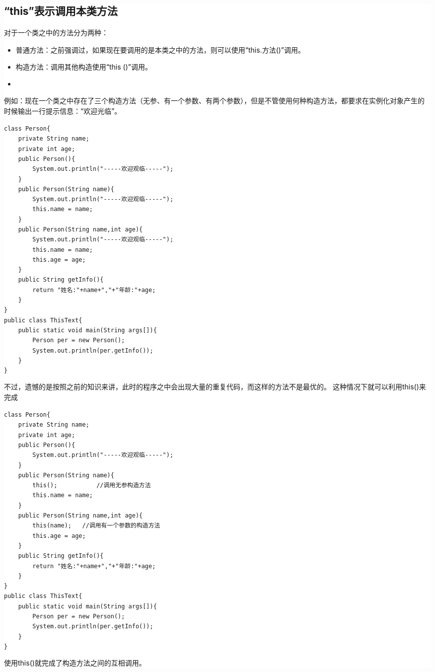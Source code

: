 ## “this”表示调用本类方法 ##

对于一个类之中的方法分为两种：



- 普通方法：之前强调过，如果现在要调用的是本类之中的方法，则可以使用“this.方法()”调用。


- 构造方法：调用其他构造使用“this ()”调用。
- 
例如：现在一个类之中存在了三个构造方法（无参、有一个参数、有两个参数），但是不管使用何种构造方法，都要求在实例化对象产生的时候输出一行提示信息：“欢迎光临”。

	class Person{
		private String name;
		private int age;
		public Person(){
			System.out.println("-----欢迎观临-----");
		}
		public Person(String name){
			System.out.println("-----欢迎观临-----");
			this.name = name;
		}
		public Person(String name,int age){
			System.out.println("-----欢迎观临-----");
			this.name = name;
			this.age = age;
		}
		public String getInfo(){
			return "姓名:"+name+","+"年龄:"+age;
		}
	}
	public class ThisText{
		public static void main(String args[]){
			Person per = new Person();
			System.out.println(per.getInfo());
		}
	}
不过，遗憾的是按照之前的知识来讲，此时的程序之中会出现大量的重复代码，而这样的方法不是最优的。
这种情况下就可以利用this()来完成

	class Person{
		private String name;
		private int age;
		public Person(){
			System.out.println("-----欢迎观临-----");
		}
		public Person(String name){
			this();           //调用无参构造方法
			this.name = name;
		}
		public Person(String name,int age){
			this(name);   //调用有一个参数的构造方法
			this.age = age; 
		}
		public String getInfo(){
			return "姓名:"+name+","+"年龄:"+age;
		}
	}
	public class ThisText{
		public static void main(String args[]){
			Person per = new Person();
			System.out.println(per.getInfo());
		}
	}
使用this()就完成了构造方法之间的互相调用。